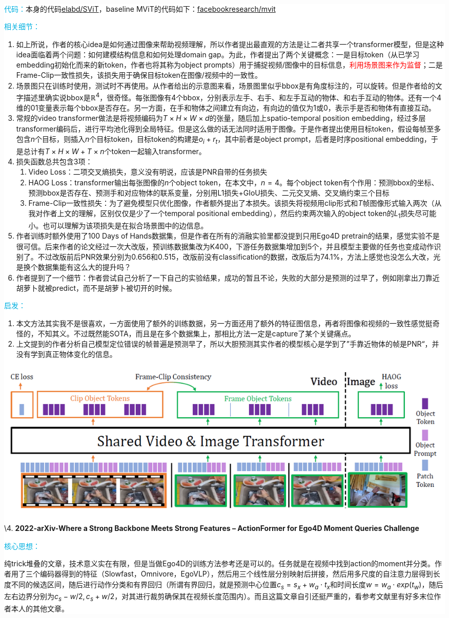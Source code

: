 <font color='vornblue'>代码：</font>本身的代码[elabd/SViT](https://eladb3.github.io/SViT/)，baseline MViT的代码如下：[facebookresearch/mvit](https://github.com/facebookresearch/mvit)

<font color='vornblue'>相关细节：</font>

1. 如上所说，作者的核心idea是如何通过图像来帮助视频理解，所以作者提出最直观的方法是让二者共享一个transformer模型，但是这种idea面临着两个问题：如何建模结构信息和如何处理domain gap。为此，作者提出了两个关键概念：一是目标token（从已学习embedding初始化而来的新token，作者也将其称为object prompts）用于捕捉视频/图像中的目标信息，<font color='red'>利用场景图来作为监督</font>；二是Frame-Clip一致性损失，该损失用于确保目标token在图像/视频中的一致性。
2. 场景图只在训练时使用，测试时不再使用。从作者给出的示意图来看，场景图里似乎bbox是有角度标注的，可以旋转。但是作者给的文字描述里确实说bbox是$\mathbb{R}^4$，很奇怪。每张图像有4个bbox，分别表示左手、右手、和左手互动的物体、和右手互动的物体。还有一个4维的01变量表示每个bbox是否存在。另一方面，在手和物体之间建立有向边，有向边的值仅为1或0，表示手是否和物体有直接互动。
3. 常规的video transformer做法是将视频编码为$T\times H\times W\times d$的张量，随后加上spatio-temporal position embedding，经过多层transformer编码后，进行平均池化得到全局特征。但是这么做的话无法同时适用于图像。于是作者提出使用目标token，假设每帧至多包含$n$个目标，则插入$n$个目标token，目标token的构建是$o_i+r_t$，其中前者是object prompt，后者是时序positional embedding，于是总计有$T\times H\times W+T\times n$个token一起输入transformer。
4. 损失函数总共包含3项：
   1. Video Loss：二项交叉熵损失，意义没有明说，应该是PNR自带的任务损失
   2. HAOG Loss：transformer输出每张图像的$n$个object token，在本文中，$n=4$。每个object token有个作用：预测bbox的坐标、预测bbox是否存在、预测手和对应物体的联系变量，分别用L1损失+GIoU损失、二元交叉熵、交叉熵约束三个目标
   3. Frame-Clip一致性损失：为了避免模型只优化图像，作者额外提出了本损失。该损失将视频用clip形式和$T$帧图像形式输入两次（从我对作者上文的理解，区别仅仅是少了一个temporal positional embedding），然后约束两次输入的object token的$L_1$损失尽可能小。也可以理解为该项损失是在拟合场景图中的边信息。
5. 作者训练时额外使用了100 Days of Hands数据集，但是作者在所有的消融实验里都没提到只用Ego4D pretrain的结果，感觉实验不是很可信。后来作者的论文经过一次大改版，预训练数据集改为K400，下游任务数据集增加到5个，并且模型主要做的任务也变成动作识别了。不过改版前后PNR效果分别为0.656和0.515，改版前没有classification的数据，改版后为74.1%，方法上感觉也没怎么大改，光是换个数据集能有这么大的提升吗？
6. 作者提到了一个细节：作者尝试自己分析了一下自己的实验结果，成功的暂且不论，失败的大部分是预测的过早了，例如刚拿出刀靠近胡萝卜就被predict，而不是胡萝卜被切开的时候。

<font color='vornblue'>启发：</font>

1. 本文方法其实我不是很喜欢，一方面使用了额外的训练数据，另一方面还用了额外的特征图信息，再者将图像和视频的一致性感觉挺奇怪的，不知其义。不过既然能SOTA，而且是在多个数据集上，那相比方法一定是capture了某个关键痛点。
1. 上文提到的作者分析自己模型定位错误的帧普遍是预测早了，所以大胆预测其实作者的模型核心是学到了”手靠近物体的帧是PNR“，并没有学到真正物体变化的信息。

<img src=./ego_video_hand_and_objection_assets/3-1.png ></img>

\4. **2022-arXiv-Where a Strong Backbone Meets Strong Features – ActionFormer for Ego4D Moment Queries Challenge**

<font color='vornblue'>核心思想：</font>

纯trick堆叠的文章，技术意义实在有限，但是当做Ego4D的训练方法参考还是可以的。任务就是在视频中找到action的moment并分类。作者用了三个编码器得到的特征（Slowfast，Omnivore，EgoVLP），然后用三个线性层分别映射后拼接，然后用多尺度的自注意力层得到长度不同的候选区间，随后进行动作分类和有界回归（所谓有界回归，就是预测中心位置$c_s=s_x+w_a\cdot t_x$和时间长度$w=w_a\cdot exp(t_w)$，随后左右边界分别为$c_s-w/2,c_s+w/2$，对其进行裁剪确保其在视频长度范围内）。而且这篇文章自引还挺严重的，看参考文献里有好多末位作者本人的其他文章。
